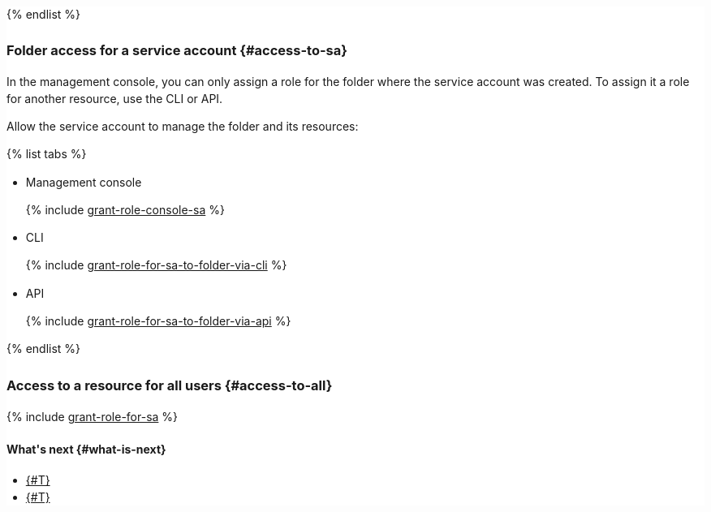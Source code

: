 {% endlist %}

### Folder access for a service account {#access-to-sa}

In the management console, you can only assign a role for the folder where the service account was created. To assign it a role for another resource, use the CLI or API.

Allow the service account to manage the folder and its resources:

{% list tabs %}

- Management console

  {% include [grant-role-console-sa](../../../_includes/grant-role-console-sa.md) %}

- CLI

  {% include [grant-role-for-sa-to-folder-via-cli](../../../_includes/iam/grant-role-for-sa-to-folder-via-cli.md) %}

- API

  {% include [grant-role-for-sa-to-folder-via-api](../../../_includes/iam/grant-role-for-sa-to-folder-via-api.md) %}

{% endlist %}

### Access to a resource for all users {#access-to-all}

{% include [grant-role-for-sa](../../../_includes/iam/grant-role-for-all.md) %}

#### What's next {#what-is-next}

* [{#T}](update.md)
* [{#T}](../../concepts/resources-hierarchy.md)

